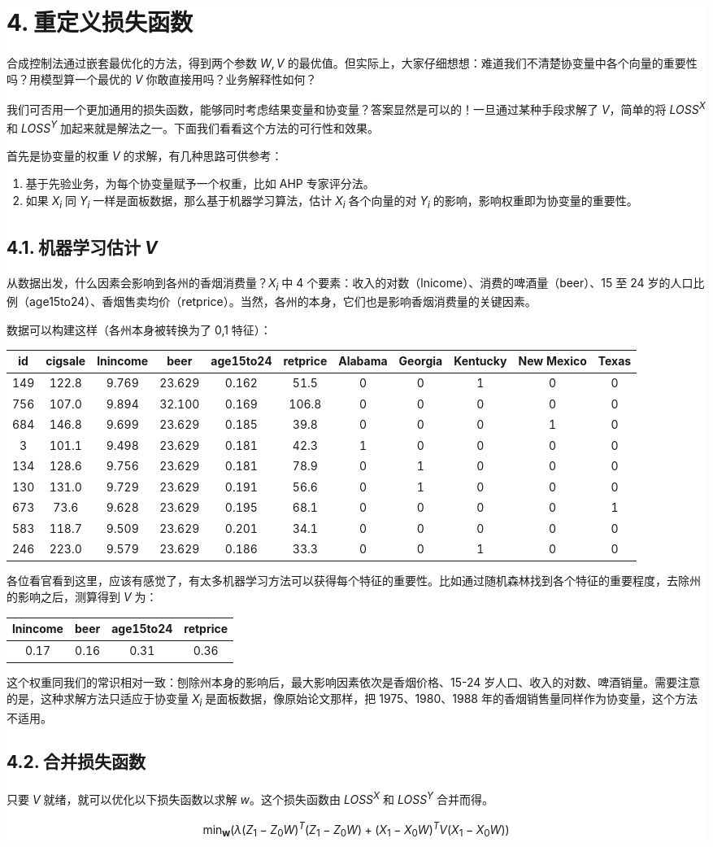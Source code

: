 # 4. 重定义损失函数

合成控制法通过嵌套最优化的方法，得到两个参数 $W, V$ 的最优值。但实际上，大家仔细想想：难道我们不清楚协变量中各个向量的重要性吗？用模型算一个最优的 $V$ 你敢直接用吗？业务解释性如何？

我们可否用一个更加通用的损失函数，能够同时考虑结果变量和协变量？答案显然是可以的！一旦通过某种手段求解了 $V$，简单的将 $LOSS^X$ 和 $LOSS^Y$ 加起来就是解法之一。下面我们看看这个方法的可行性和效果。

首先是协变量的权重 $V$ 的求解，有几种思路可供参考：

1. 基于先验业务，为每个协变量赋予一个权重，比如 AHP 专家评分法。
2. 如果 $X_i$ 同 $Y_i$ 一样是面板数据，那么基于机器学习算法，估计 $X_i$ 各个向量的对 $Y_i$ 的影响，影响权重即为协变量的重要性。


## 4.1. 机器学习估计 $V$

从数据出发，什么因素会影响到各州的香烟消费量？$X_i$ 中 4 个要素：收入的对数（lnicome）、消费的啤酒量（beer）、15 至 24 岁的人口比例（age15to24）、香烟售卖均价（retprice）。当然，各州的本身，它们也是影响香烟消费量的关键因素。

数据可以构建这样（各州本身被转换为了 0,1 特征）：

| id | cigsale| lnincome|   beer| age15to24| retprice| Alabama| Georgia| Kentucky| New Mexico| Texas|
|:--:|:------:|:-------:|:-----:|:--------:|:-------:|:------:|:------:|:-------:|:---------:|:----:|
|149 |   122.8|    9.769| 23.629|     0.162|     51.5|       0|       0|        1|          0|     0|
|756 |   107.0|    9.894| 32.100|     0.169|    106.8|       0|       0|        0|          0|     0|
|684 |   146.8|    9.699| 23.629|     0.185|     39.8|       0|       0|        0|          1|     0|
|3   |   101.1|    9.498| 23.629|     0.181|     42.3|       1|       0|        0|          0|     0|
|134 |   128.6|    9.756| 23.629|     0.181|     78.9|       0|       1|        0|          0|     0|
|130 |   131.0|    9.729| 23.629|     0.191|     56.6|       0|       1|        0|          0|     0|
|673 |    73.6|    9.628| 23.629|     0.195|     68.1|       0|       0|        0|          0|     1|
|583 |   118.7|    9.509| 23.629|     0.201|     34.1|       0|       0|        0|          0|     0|
|246 |   223.0|    9.579| 23.629|     0.186|     33.3|       0|       0|        1|          0|     0|

各位看官看到这里，应该有感觉了，有太多机器学习方法可以获得每个特征的重要性。比如通过随机森林找到各个特征的重要程度，去除州的影响之后，测算得到 $V$ 为：

| lnincome  |  beer  | age15to24 |  retprice  |
|:---------:|:------:|:---------:|:----------:|
| 0.17      | 0.16   |   0.31    | 0.36      |

这个权重同我们的常识相对一致：刨除州本身的影响后，最大影响因素依次是香烟价格、15-24 岁人口、收入的对数、啤酒销量。需要注意的是，这种求解方法只适应于协变量 $X_i$ 是面板数据，像原始论文那样，把 1975、1980、1988 年的香烟销售量同样作为协变量，这个方法不适用。

## 4.2. 合并损失函数

只要 $V$ 就绪，就可以优化以下损失函数以求解 $w$。这个损失函数由 $LOSS^X$ 和 $LOSS^Y$ 合并而得。

$$
\min_{\mathbf{w}} \left( \lambda (Z_1 - Z_0 W)^{T}(Z_1 - Z_0 W) + (X_1 - X_0 W\right)^{T} V \left(X_1 - X_0 W) \right)
$$
